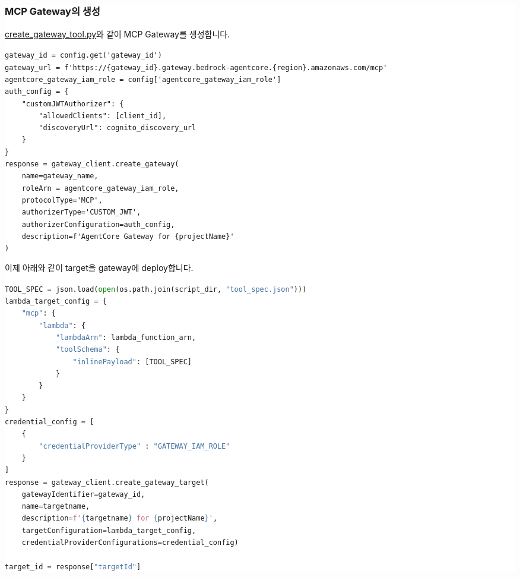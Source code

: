 ### MCP Gateway의 생성

[create_gateway_tool.py](./gateway/mcp-interface/create_gateway_tool.py)와 같이 MCP Gateway를 생성합니다.

```pyhton
gateway_id = config.get('gateway_id')    
gateway_url = f'https://{gateway_id}.gateway.bedrock-agentcore.{region}.amazonaws.com/mcp'
agentcore_gateway_iam_role = config['agentcore_gateway_iam_role']
auth_config = {
    "customJWTAuthorizer": { 
        "allowedClients": [client_id],  
        "discoveryUrl": cognito_discovery_url
    }
}
response = gateway_client.create_gateway(
    name=gateway_name,
    roleArn = agentcore_gateway_iam_role,
    protocolType='MCP',
    authorizerType='CUSTOM_JWT',
    authorizerConfiguration=auth_config, 
    description=f'AgentCore Gateway for {projectName}'
)
```

이제 아래와 같이 target을 gateway에 deploy합니다.

```python
TOOL_SPEC = json.load(open(os.path.join(script_dir, "tool_spec.json")))
lambda_target_config = {
    "mcp": {
        "lambda": {
            "lambdaArn": lambda_function_arn, 
            "toolSchema": {
                "inlinePayload": [TOOL_SPEC]
            }
        }
    }
}
credential_config = [ 
    {
        "credentialProviderType" : "GATEWAY_IAM_ROLE"
    }
]
response = gateway_client.create_gateway_target(
    gatewayIdentifier=gateway_id,
    name=targetname,
    description=f'{targetname} for {projectName}',
    targetConfiguration=lambda_target_config,
    credentialProviderConfigurations=credential_config)

target_id = response["targetId"]
```
